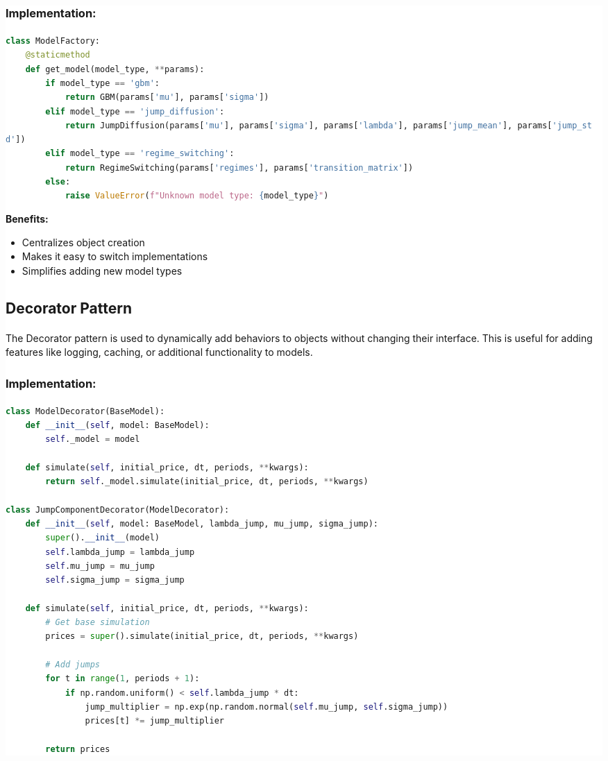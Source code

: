 ### Implementation:

```python
class ModelFactory:
    @staticmethod
    def get_model(model_type, **params):
        if model_type == 'gbm':
            return GBM(params['mu'], params['sigma'])
        elif model_type == 'jump_diffusion':
            return JumpDiffusion(params['mu'], params['sigma'], params['lambda'], params['jump_mean'], params['jump_std'])
        elif model_type == 'regime_switching':
            return RegimeSwitching(params['regimes'], params['transition_matrix'])
        else:
            raise ValueError(f"Unknown model type: {model_type}")
```

**Benefits:**
- Centralizes object creation
- Makes it easy to switch implementations
- Simplifies adding new model types

## Decorator Pattern

The Decorator pattern is used to dynamically add behaviors to objects without changing their interface. This is useful for adding features like logging, caching, or additional functionality to models.

### Implementation:

```python
class ModelDecorator(BaseModel):
    def __init__(self, model: BaseModel):
        self._model = model
        
    def simulate(self, initial_price, dt, periods, **kwargs):
        return self._model.simulate(initial_price, dt, periods, **kwargs)
        
class JumpComponentDecorator(ModelDecorator):
    def __init__(self, model: BaseModel, lambda_jump, mu_jump, sigma_jump):
        super().__init__(model)
        self.lambda_jump = lambda_jump
        self.mu_jump = mu_jump
        self.sigma_jump = sigma_jump
        
    def simulate(self, initial_price, dt, periods, **kwargs):
        # Get base simulation
        prices = super().simulate(initial_price, dt, periods, **kwargs)
        
        # Add jumps
        for t in range(1, periods + 1):
            if np.random.uniform() < self.lambda_jump * dt:
                jump_multiplier = np.exp(np.random.normal(self.mu_jump, self.sigma_jump))
                prices[t] *= jump_multiplier
                
        return prices
```
